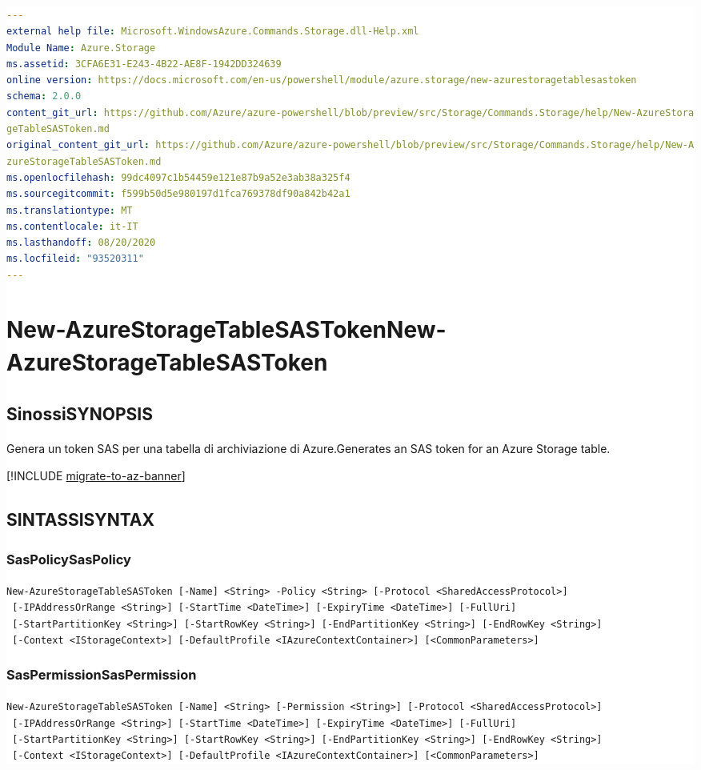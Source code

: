 ```yaml
---
external help file: Microsoft.WindowsAzure.Commands.Storage.dll-Help.xml
Module Name: Azure.Storage
ms.assetid: 3CFA6E31-E243-4B22-AE8F-1942DD324639
online version: https://docs.microsoft.com/en-us/powershell/module/azure.storage/new-azurestoragetablesastoken
schema: 2.0.0
content_git_url: https://github.com/Azure/azure-powershell/blob/preview/src/Storage/Commands.Storage/help/New-AzureStorageTableSASToken.md
original_content_git_url: https://github.com/Azure/azure-powershell/blob/preview/src/Storage/Commands.Storage/help/New-AzureStorageTableSASToken.md
ms.openlocfilehash: 99dc4097c1b54459e121e87b9a52e3ab38a325f4
ms.sourcegitcommit: f599b50d5e980197d1fca769378df90a842b42a1
ms.translationtype: MT
ms.contentlocale: it-IT
ms.lasthandoff: 08/20/2020
ms.locfileid: "93520311"
---
```

# <span data-ttu-id="dcf3f-101">New-AzureStorageTableSASToken</span><span class="sxs-lookup"><span data-stu-id="dcf3f-101">New-AzureStorageTableSASToken</span></span>

## <span data-ttu-id="dcf3f-102">Sinossi</span><span class="sxs-lookup"><span data-stu-id="dcf3f-102">SYNOPSIS</span></span>
<span data-ttu-id="dcf3f-103">Genera un token SAS per una tabella di archiviazione di Azure.</span><span class="sxs-lookup"><span data-stu-id="dcf3f-103">Generates an SAS token for an Azure Storage table.</span></span>

[!INCLUDE [migrate-to-az-banner](../../includes/migrate-to-az-banner.md)]

## <span data-ttu-id="dcf3f-104">SINTASSI</span><span class="sxs-lookup"><span data-stu-id="dcf3f-104">SYNTAX</span></span>

### <span data-ttu-id="dcf3f-105">SasPolicy</span><span class="sxs-lookup"><span data-stu-id="dcf3f-105">SasPolicy</span></span>
```
New-AzureStorageTableSASToken [-Name] <String> -Policy <String> [-Protocol <SharedAccessProtocol>]
 [-IPAddressOrRange <String>] [-StartTime <DateTime>] [-ExpiryTime <DateTime>] [-FullUri]
 [-StartPartitionKey <String>] [-StartRowKey <String>] [-EndPartitionKey <String>] [-EndRowKey <String>]
 [-Context <IStorageContext>] [-DefaultProfile <IAzureContextContainer>] [<CommonParameters>]
```

### <span data-ttu-id="dcf3f-106">SasPermission</span><span class="sxs-lookup"><span data-stu-id="dcf3f-106">SasPermission</span></span>
```
New-AzureStorageTableSASToken [-Name] <String> [-Permission <String>] [-Protocol <SharedAccessProtocol>]
 [-IPAddressOrRange <String>] [-StartTime <DateTime>] [-ExpiryTime <DateTime>] [-FullUri]
 [-StartPartitionKey <String>] [-StartRowKey <String>] [-EndPartitionKey <String>] [-EndRowKey <String>]
 [-Context <IStorageContext>] [-DefaultProfile <IAzureContextContainer>] [<CommonParameters>]
```
